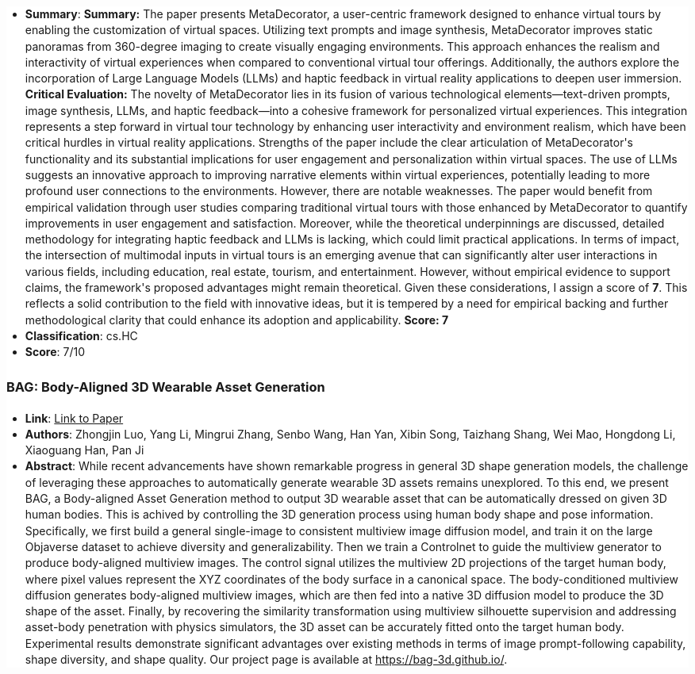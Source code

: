 - **Summary**: **Summary:**   The paper presents MetaDecorator, a user-centric framework designed to enhance virtual tours by enabling the customization of virtual spaces. Utilizing text prompts and image synthesis, MetaDecorator improves static panoramas from 360-degree imaging to create visually engaging environments. This approach enhances the realism and interactivity of virtual experiences when compared to conventional virtual tour offerings. Additionally, the authors explore the incorporation of Large Language Models (LLMs) and haptic feedback in virtual reality applications to deepen user immersion. **Critical Evaluation:**   The novelty of MetaDecorator lies in its fusion of various technological elements—text-driven prompts, image synthesis, LLMs, and haptic feedback—into a cohesive framework for personalized virtual experiences. This integration represents a step forward in virtual tour technology by enhancing user interactivity and environment realism, which have been critical hurdles in virtual reality applications. Strengths of the paper include the clear articulation of MetaDecorator's functionality and its substantial implications for user engagement and personalization within virtual spaces. The use of LLMs suggests an innovative approach to improving narrative elements within virtual experiences, potentially leading to more profound user connections to the environments. However, there are notable weaknesses. The paper would benefit from empirical validation through user studies comparing traditional virtual tours with those enhanced by MetaDecorator to quantify improvements in user engagement and satisfaction. Moreover, while the theoretical underpinnings are discussed, detailed methodology for integrating haptic feedback and LLMs is lacking, which could limit practical applications. In terms of impact, the intersection of multimodal inputs in virtual tours is an emerging avenue that can significantly alter user interactions in various fields, including education, real estate, tourism, and entertainment. However, without empirical evidence to support claims, the framework's proposed advantages might remain theoretical. Given these considerations, I assign a score of **7**. This reflects a solid contribution to the field with innovative ideas, but it is tempered by a need for empirical backing and further methodological clarity that could enhance its adoption and applicability.  **Score: 7**
- **Classification**: cs.HC
- **Score**: 7/10

### BAG: Body-Aligned 3D Wearable Asset Generation
- **Link**: [Link to Paper](http://arxiv.org/abs/2501.16177v1)
- **Authors**: Zhongjin Luo, Yang Li, Mingrui Zhang, Senbo Wang, Han Yan, Xibin Song, Taizhang Shang, Wei Mao, Hongdong Li, Xiaoguang Han, Pan Ji
- **Abstract**: While recent advancements have shown remarkable progress in general 3D shape generation models, the challenge of leveraging these approaches to automatically generate wearable 3D assets remains unexplored. To this end, we present BAG, a Body-aligned Asset Generation method to output 3D wearable asset that can be automatically dressed on given 3D human bodies. This is achived by controlling the 3D generation process using human body shape and pose information. Specifically, we first build a general single-image to consistent multiview image diffusion model, and train it on the large Objaverse dataset to achieve diversity and generalizability. Then we train a Controlnet to guide the multiview generator to produce body-aligned multiview images. The control signal utilizes the multiview 2D projections of the target human body, where pixel values represent the XYZ coordinates of the body surface in a canonical space. The body-conditioned multiview diffusion generates body-aligned multiview images, which are then fed into a native 3D diffusion model to produce the 3D shape of the asset. Finally, by recovering the similarity transformation using multiview silhouette supervision and addressing asset-body penetration with physics simulators, the 3D asset can be accurately fitted onto the target human body. Experimental results demonstrate significant advantages over existing methods in terms of image prompt-following capability, shape diversity, and shape quality. Our project page is available at https://bag-3d.github.io/.